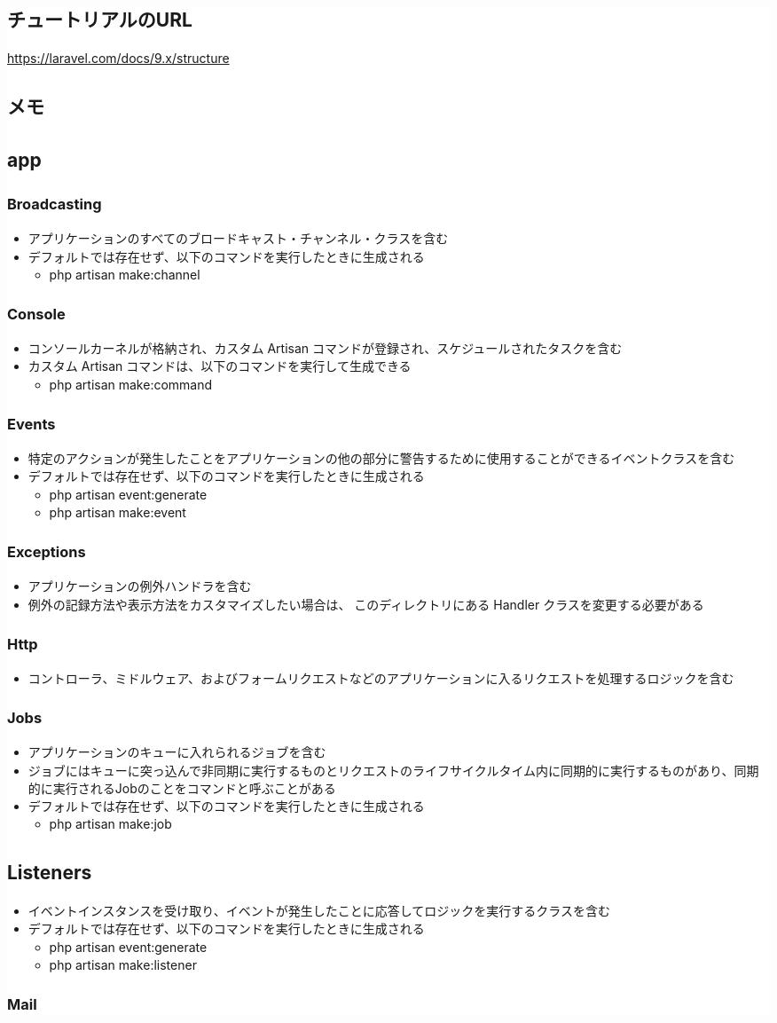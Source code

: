 ## チュートリアルのURL

https://laravel.com/docs/9.x/structure

## メモ

## app

### Broadcasting

- アプリケーションのすべてのブロードキャスト・チャンネル・クラスを含む
- デフォルトでは存在せず、以下のコマンドを実行したときに生成される
  - php artisan make:channel

### Console

- コンソールカーネルが格納され、カスタム Artisan コマンドが登録され、スケジュールされたタスクを含む
- カスタム Artisan コマンドは、以下のコマンドを実行して生成できる
  - php artisan make:command

### Events

- 特定のアクションが発生したことをアプリケーションの他の部分に警告するために使用することができるイベントクラスを含む
- デフォルトでは存在せず、以下のコマンドを実行したときに生成される
  - php artisan event:generate
  - php artisan make:event

### Exceptions

- アプリケーションの例外ハンドラを含む
- 例外の記録方法や表示方法をカスタマイズしたい場合は、 このディレクトリにある Handler クラスを変更する必要がある

### Http

- コントローラ、ミドルウェア、およびフォームリクエストなどのアプリケーションに入るリクエストを処理するロジックを含む

### Jobs

- アプリケーションのキューに入れられるジョブを含む
- ジョブにはキューに突っ込んで非同期に実行するものとリクエストのライフサイクルタイム内に同期的に実行するものがあり、同期的に実行されるJobのことをコマンドと呼ぶことがある
- デフォルトでは存在せず、以下のコマンドを実行したときに生成される
  - php artisan make:job

## Listeners

- イベントインスタンスを受け取り、イベントが発生したことに応答してロジックを実行するクラスを含む
- デフォルトでは存在せず、以下のコマンドを実行したときに生成される
  - php artisan event:generate
  - php artisan make:listener

### Mail
